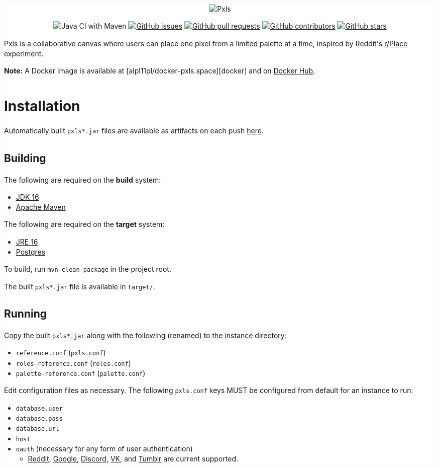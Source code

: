 <div align="center">

![Pxls](https://i.imgur.com/K7j14LL.png)

![Java CI with Maven](https://img.shields.io/github/workflow/status/pxlsspace/Pxls/Java%20CI%20with%20Maven?style=flat-square)
[![GitHub issues](https://img.shields.io/github/issues/pxlsspace/Pxls?style=flat-square)](https://github.com/pxlsspace/Pxls/issues)
[![GitHub pull requests](https://img.shields.io/github/issues-pr/pxlsspace/Pxls?style=flat-square)](https://github.com/pxlsspace/Pxls/pulls)
[![GitHub contributors](https://img.shields.io/github/contributors/pxlsspace/Pxls?style=flat-square)](https://github.com/pxlsspace/Pxls/graphs/contributors)
[![GitHub stars](https://img.shields.io/github/stars/pxlsspace/Pxls?style=flat-square)](https://github.com/pxlsspace/Pxls/stargazers)

</div>

Pxls is a collaborative canvas where users can place one pixel from a limited palette at a time, inspired by Reddit's [r/Place][place] experiment.

**Note:** A Docker image is available at [alpl11pl/docker-pxls.space][docker] and on [Docker Hub][dockerhub].

# Installation

Automatically built `pxls*.jar` files are available as artifacts on each push [here][actions].

## Building

The following are required on the **build** system:

* [JDK 16][jdk16]
* [Apache Maven][maven]

The following are required on the **target** system:

* [JRE 16][jdk16]
* [Postgres][postgres]

To build, run `mvn clean package` in the project root.

The built `pxls*.jar` file is available in `target/`.

## Running

Copy the built `pxls*.jar` along with the following (renamed) to the instance directory:

* `reference.conf` (`pxls.conf`)
* `roles-reference.conf` (`roles.conf`)
* `palette-reference.conf` (`palette.conf`)

Edit configuration files as necessary. The following `pxls.conf` keys MUST be configured from default for an instance to run:

* `database.user`
* `database.pass`
* `database.url`
* `host`
* `oauth` (necessary for any form of user authentication)
    * [Reddit][redditapps], [Google][googleconsole], [Discord][discordapps], [VK][vkapps], and [Tumblr][tumblrapps] are current supported.


[place]: https://reddit.com/r/place/
[dockerhub]: https://hub.docker.com/r/m08y/docker-pxls.space
[actions]: https://github.com/pxlsspace/Pxls/actions/workflows/maven.yml
[maven]: https://maven.apache.org/
[java]: https://www.java.com/en/download/linux_manual.jsp
[jdk16]: https://openjdk.java.net/projects/jdk/16/
[postgres]: https://www.postgresql.org/
[hocon]: https://github.com/typesafehub/config/blob/master/HOCON.md
[googleconsole]: https://console.developers.google.com
[redditapps]: https://www.reddit.com/prefs/apps
[discordapps]: https://discord.com/developers/applications/me
[vkapps]: https://vk.com/apps?act=manage
[tumblrapps]: https://www.tumblr.com/oauth/apps
[captcha]: https://www.google.com/recaptcha/admin